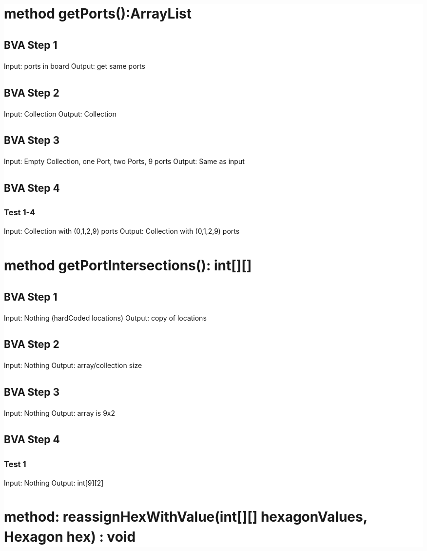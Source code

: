 # method getPorts():ArrayList<Port>

## BVA Step 1
Input: ports in board 
Output: get same ports

## BVA Step 2
Input: Collection
Output: Collection

## BVA Step 3
Input: Empty Collection, one Port, two Ports, 9 ports
Output: Same as input

## BVA Step 4
### Test 1-4
Input: Collection with (0,1,2,9) ports
Output: Collection with (0,1,2,9) ports

# method getPortIntersections(): int[][]

## BVA Step 1
Input: Nothing (hardCoded locations)
Output: copy of locations 

## BVA Step 2
Input: Nothing
Output: array/collection size

## BVA Step 3
Input: Nothing
Output: array is 9x2 

## BVA Step 4
### Test 1
Input: Nothing
Output: int[9][2]

# method: reassignHexWithValue(int[][] hexagonValues, Hexagon hex) : void


[//]: # (# method: checkIfIntersectionIsPartOfHexagon&#40;Hexagon, Intersection&#41;:boolean)
[//]: # ()
[//]: # (## BVA Step 1)
[//]: # (Input: Hexagon tile, Intersection of Hexagon)
[//]: # ()
[//]: # (Output: true if intersection is part of hexagon)
[//]: # ()
[//]: # (## BVA Step 2)
[//]: # (Input: Hexagon, Intersection)
[//]: # ()
[//]: # (Output: boolean)
[//]: # ()
[//]: # (## BVA Step 3)
[//]: # (Input: Hexagon: null or not-null, centered at &#40;0,0&#41;, &#40;5,5&#41;; Intersection: null or not-null, &#40;0,0.6&#41;, &#40;0,0&#41; , &#40;0,0.7&#41;)
[//]: # ()
[//]: # (Output: true,false)
[//]: # ()
[//]: # (## BVA Step 4)
[//]: # (### Test 1: null Hexagon, Intersection -> NullPointerException)
[//]: # (### Test 2: Hexagon, null Intersection -> NullPointerException)
[//]: # (### Test 3: Hexagon &#40;0,0&#41;, Intersection &#40;0,0&#41; -> true)
[//]: # (### Test 4: Hexagon &#40;5,5&#41;, Intersection &#40;5,5&#41; -> true)
[//]: # (### Test 5: Hexagon &#40;0,0&#41;, Intersection &#40;0,0.6&#41; -> true)
[//]: # (### Test 6: Hexagon &#40;0,0&#41;, Intersection &#40;0,1&#41; -> true)
[//]: # ()
[//]: # (# method: addNearestHexagonsToIntersection&#40;Intersection, Hexagons[]&#41;:Intersection)
[//]: # ()
[//]: # (## BVA Step 1)
[//]: # (Input: Intersection point, all domain Hexagons)
[//]: # ()
[//]: # (Output: Intersection with adjacent Hexagons added)
[//]: # ()
[//]: # (## BVA Step 2)
[//]: # (Input: Intersection, collection of Hexagons)
[//]: # ()
[//]: # (Output: Intersection)
[//]: # ()
[//]: # (## BVA Step 3)
[//]: # (Input: Intersection: null or not-null; Hexagon[]: null or not-null)
[//]: # ()
[//]: # (Output: Intersection with Hexagons added if not null, else exception)
[//]: # ()
[//]: # (## BVA Step 4)
[//]: # (### Test 1: null Hexagon[], Intersection -> NullPointerException)
[//]: # (### Test 2: Hexagon[], null Intersection -> NullPointerException)
[//]: # (### Test 3: Hexagon[], Intersection -> Intersection with internal Hexagons set to Hexagon[])
